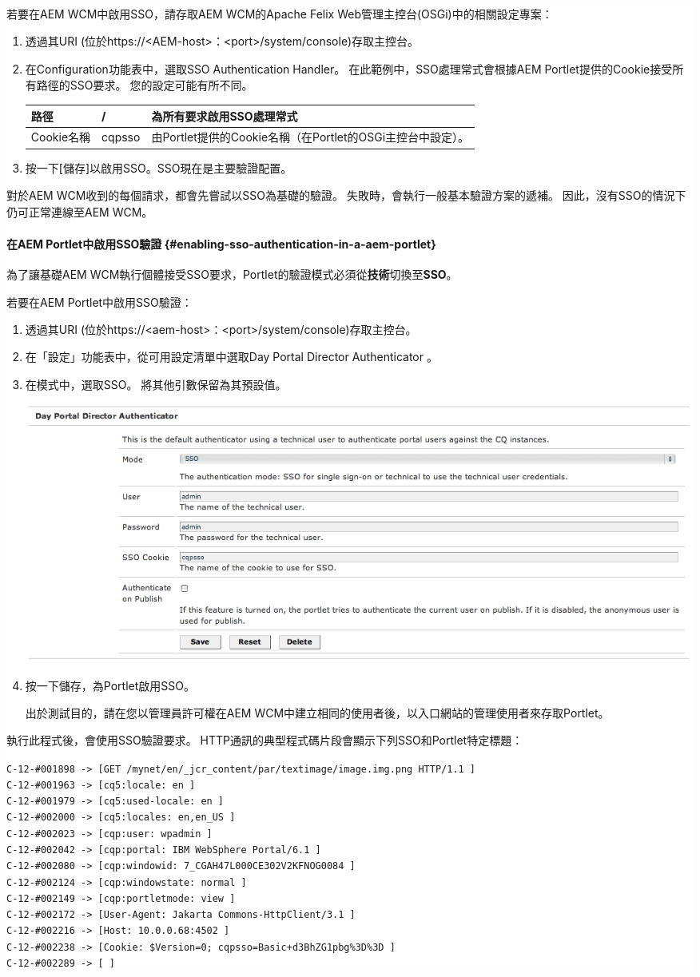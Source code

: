若要在AEM WCM中啟用SSO，請存取AEM WCM的Apache Felix Web管理主控台(OSGi)中的相關設定專案：

1. 透過其URI (位於https://&lt;AEM-host>：&lt;port>/system/console)存取主控台。
1. 在Configuration功能表中，選取SSO Authentication Handler。 在此範例中，SSO處理常式會根據AEM Portlet提供的Cookie接受所有路徑的SSO要求。 您的設定可能有所不同。

   | 路徑 | / | 為所有要求啟用SSO處理常式 |
   |---|---|---|
   | Cookie名稱 | cqpsso | 由Portlet提供的Cookie名稱（在Portlet的OSGi主控台中設定）。 |

1. 按一下[儲存]以啟用SSO。 **&#x200B;**&#x200B;SSO現在是主要驗證配置。

對於AEM WCM收到的每個請求，都會先嘗試以SSO為基礎的驗證。 失敗時，會執行一般基本驗證方案的遞補。 因此，沒有SSO的情況下仍可正常連線至AEM WCM。

#### 在AEM Portlet中啟用SSO驗證 {#enabling-sso-authentication-in-a-aem-portlet}

為了讓基礎AEM WCM執行個體接受SSO要求，Portlet的驗證模式必須從&#x200B;**技術**&#x200B;切換至&#x200B;**SSO**。

若要在AEM Portlet中啟用SSO驗證：

1. 透過其URI (位於https://&lt;aem-host>：&lt;port>/system/console)存取主控台。
1. 在「設定」功能表中，從可用設定清單中選取Day Portal Director Authenticator 。
1. 在模式中，選取SSO。 將其他引數保留為其預設值。

   ![chlimage_1-135](assets/chlimage_1-135.png)

1. 按一下儲存，為Portlet啟用SSO。

   出於測試目的，請在您以管理員許可權在AEM WCM中建立相同的使用者後，以入口網站的管理使用者來存取Portlet。

執行此程式後，會使用SSO驗證要求。 HTTP通訊的典型程式碼片段會顯示下列SSO和Portlet特定標題：

```xml
C-12-#001898 -> [GET /mynet/en/_jcr_content/par/textimage/image.img.png HTTP/1.1 ]
C-12-#001963 -> [cq5:locale: en ]
C-12-#001979 -> [cq5:used-locale: en ]
C-12-#002000 -> [cq5:locales: en,en_US ]
C-12-#002023 -> [cqp:user: wpadmin ]
C-12-#002042 -> [cqp:portal: IBM WebSphere Portal/6.1 ]
C-12-#002080 -> [cqp:windowid: 7_CGAH47L000CE302V2KFNOG0084 ]
C-12-#002124 -> [cqp:windowstate: normal ]
C-12-#002149 -> [cqp:portletmode: view ]
C-12-#002172 -> [User-Agent: Jakarta Commons-HttpClient/3.1 ]
C-12-#002216 -> [Host: 10.0.0.68:4502 ]
C-12-#002238 -> [Cookie: $Version=0; cqpsso=Basic+d3BhZG1pbg%3D%3D ]
C-12-#002289 -> [ ]
```

